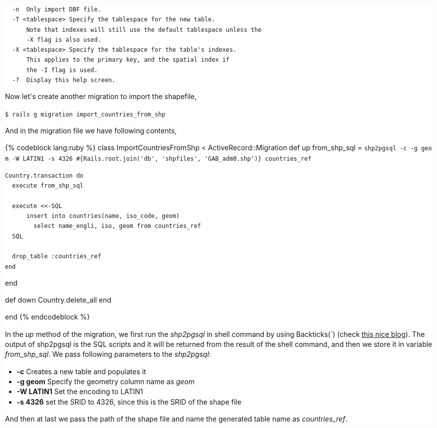 ```
  -n  Only import DBF file.
  -T <tablespace> Specify the tablespace for the new table.
      Note that indexes will still use the default tablespace unless the
      -X flag is also used.
  -X <tablespace> Specify the tablespace for the table's indexes.
      This applies to the primary key, and the spatial index if
      the -I flag is used.
  -?  Display this help screen.
```

Now let's create another migration to import the shapefile,

```
$ rails g migration import_countries_from_shp
```

And in the migration file we have following contents,

{% codeblock lang:ruby %}
class ImportCountriesFromShp < ActiveRecord::Migration
  def up
    from_shp_sql = `shp2pgsql -c -g geom -W LATIN1 -s 4326 #{Rails.root.join('db', 'shpfiles', 'GAB_adm0.shp')} countries_ref`

    Country.transaction do
      execute from_shp_sql

      execute <<-SQL
          insert into countries(name, iso_code, geom) 
            select name_engli, iso, geom from countries_ref
      SQL

      drop_table :countries_ref
    end

  end

  def down
    Country.delete_all
  end

end
{% endcodeblock %}

In the *up* method of the migration, we first run the *shp2pgsql* in shell command by using Backticks(`) (check [this nice blog](http://tech.natemurray.com/2007/03/ruby-shell-commands.html)). The output of shp2pgsql is the SQL scripts and it will be returned from the result of the shell command, and then we store it in variable *from_shp_sql*. We pass following parameters to the *shp2pgsql*:

* **-c** Creates a new table and populates it
* **-g geom** Specify the geometry column name as *geom*
* **-W LATIN1** Set the encoding to LATIN1
* **-s 4326** set the SRID to 4326, since this is the SRID of the shape file

And then at last we pass the path of the shape file and name the generated table name as *countries_ref*.
